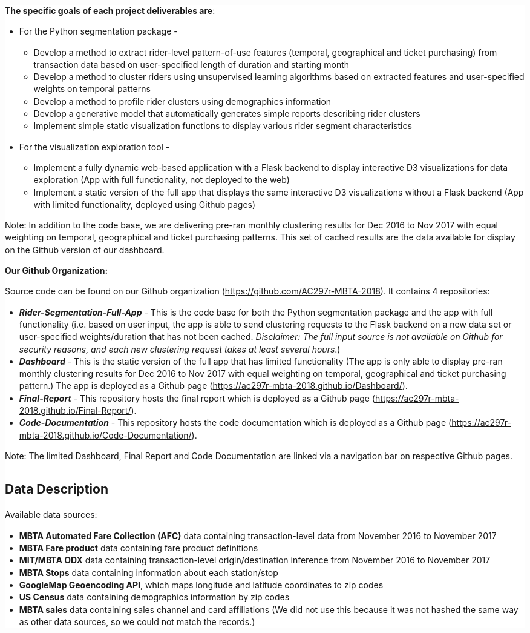 **The specific goals of each project deliverables are**:
- For the Python segmentation package -
    - Develop a method to extract rider-level pattern-of-use features (temporal, geographical and ticket purchasing) from transaction data based on user-specified length of duration and starting month
    - Develop a method to cluster riders using unsupervised learning algorithms based on extracted features and user-specified weights on temporal patterns
    - Develop a method to profile rider clusters using demographics information
    - Develop a generative model that automatically generates simple reports describing rider clusters
    - Implement simple static visualization functions to display various rider segment characteristics

- For the visualization exploration tool -
    - Implement a fully dynamic web-based application with a Flask backend to display interactive D3 visualizations for data exploration (App with full functionality, not deployed to the web)
    - Implement a static version of the full app that displays the same interactive D3 visualizations without a Flask backend (App with limited functionality, deployed using Github pages)

Note: In addition to the code base, we are delivering pre-ran monthly clustering results for Dec 2016 to Nov 2017 with equal weighting on temporal, geographical and ticket purchasing patterns. This set of cached results are the data available for display on the Github version of our dashboard.

**Our Github Organization:**

Source code can be found on our Github organization (https://github.com/AC297r-MBTA-2018). It contains 4 repositories:

- ***Rider-Segmentation-Full-App*** - This is the code base for both the Python segmentation package and the app with full functionality (i.e. based on user input, the app is able to send clustering requests to the Flask backend on a new data set or user-specified weights/duration that has not been cached. *Disclaimer: The full input source is not available on Github for security reasons, and each new clustering request takes at least several hours*.)  
- ***Dashboard*** - This is the static version of the full app that has limited functionality (The app is only able to display pre-ran monthly clustering results for Dec 2016 to Nov 2017 with equal weighting on temporal, geographical and ticket purchasing pattern.) The app is deployed as a Github page (https://ac297r-mbta-2018.github.io/Dashboard/).
- ***Final-Report*** - This repository hosts the final report which is deployed as a Github page (https://ac297r-mbta-2018.github.io/Final-Report/).
- ***Code-Documentation*** - This repository hosts the code documentation which is deployed as a Github page (https://ac297r-mbta-2018.github.io/Code-Documentation/).

Note: The limited Dashboard, Final Report and Code Documentation are linked via a navigation bar on respective Github pages.

## Data Description

Available data sources:

- **MBTA Automated Fare Collection (AFC)** data containing transaction-level data from November 2016 to November 2017
- **MBTA Fare product** data containing fare product definitions
- **MIT/MBTA ODX** data containing transaction-level origin/destination inference from November 2016 to November 2017
- **MBTA Stops** data containing information about each station/stop
- **GoogleMap Geoencoding API**, which maps longitude and latitude coordinates to zip codes
- **US Census** data containing demographics information by zip codes
- **MBTA sales** data containing sales channel and card affiliations (We did not use this because it was not hashed the same way as other data sources, so we could not match the records.)
